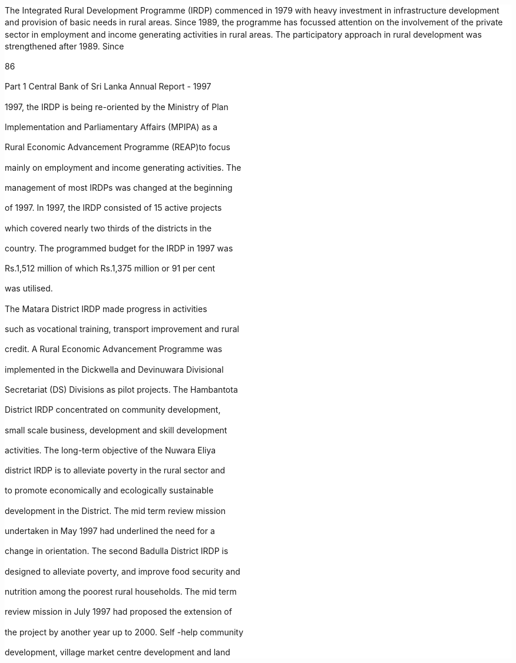 The Integrated Rural Development Programme (IRDP) commenced in 1979 with heavy investment in infrastructure development and provision of basic needs in rural areas. Since 1989, the programme has focussed attention on the involvement of the private sector in employment and income generating activities in rural areas. The participatory approach in rural development was strengthened after 1989. Since

86

Part 1 Central Bank of Sri Lanka Annual Report - 1997

1997, the IRDP is being re-oriented by the Ministry of Plan

Implementation and Parliamentary Affairs (MPIPA) as a

Rural Economic Advancement Programme (REAP)to focus

mainly on employment and income generating activities. The

management of most IRDPs was changed at the beginning

of 1997. In 1997, the IRDP consisted of 15 active projects

which covered nearly two thirds of the districts in the

country. The programmed budget for the IRDP in 1997 was

Rs.1,512 million of which Rs.1,375 million or 91 per cent

was utilised.

The Matara District IRDP made progress in activities

such as vocational training, transport improvement and rural

credit. A Rural Economic Advancement Programme was

implemented in the Dickwella and Devinuwara Divisional

Secretariat (DS) Divisions as pilot projects. The Hambantota

District IRDP concentrated on community development,

small scale business, development and skill development

activities. The long-term objective of the Nuwara Eliya

district IRDP is to alleviate poverty in the rural sector and

to promote economically and ecologically sustainable

development in the District. The mid term review mission

undertaken in May 1997 had underlined the need for a

change in orientation. The second Badulla District IRDP is

designed to alleviate poverty, and improve food security and

nutrition among the poorest rural households. The mid term

review mission in July 1997 had proposed the extension of

the project by another year up to 2000. Self -help community

development, village market centre development and land

